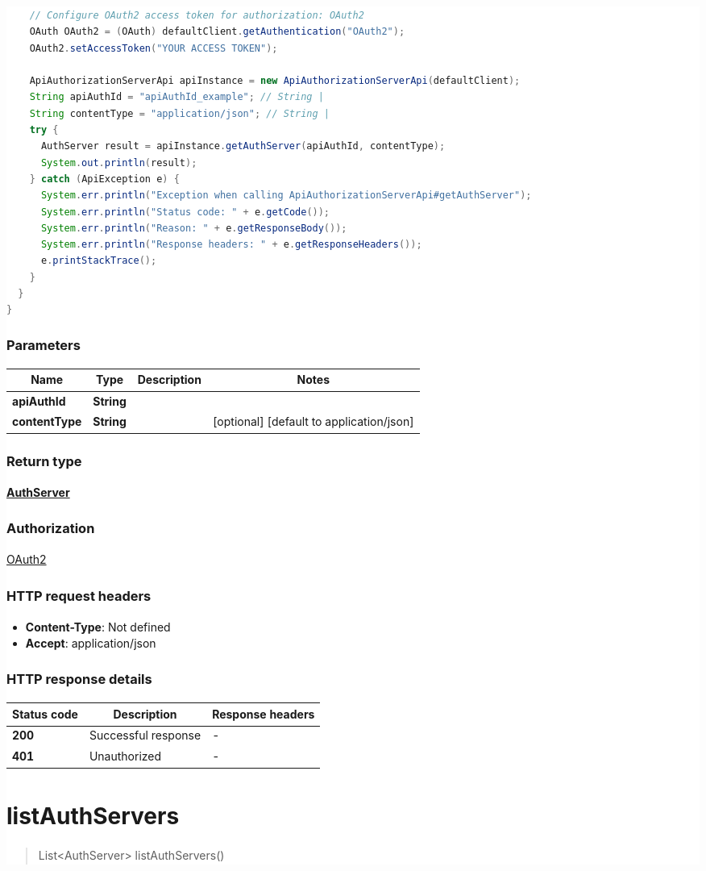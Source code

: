 ```java
    // Configure OAuth2 access token for authorization: OAuth2
    OAuth OAuth2 = (OAuth) defaultClient.getAuthentication("OAuth2");
    OAuth2.setAccessToken("YOUR ACCESS TOKEN");

    ApiAuthorizationServerApi apiInstance = new ApiAuthorizationServerApi(defaultClient);
    String apiAuthId = "apiAuthId_example"; // String | 
    String contentType = "application/json"; // String | 
    try {
      AuthServer result = apiInstance.getAuthServer(apiAuthId, contentType);
      System.out.println(result);
    } catch (ApiException e) {
      System.err.println("Exception when calling ApiAuthorizationServerApi#getAuthServer");
      System.err.println("Status code: " + e.getCode());
      System.err.println("Reason: " + e.getResponseBody());
      System.err.println("Response headers: " + e.getResponseHeaders());
      e.printStackTrace();
    }
  }
}
```

### Parameters

| Name | Type | Description  | Notes |
|------------- | ------------- | ------------- | -------------|
| **apiAuthId** | **String**|  | |
| **contentType** | **String**|  | [optional] [default to application/json] |

### Return type

[**AuthServer**](AuthServer.md)

### Authorization

[OAuth2](../README.md#OAuth2)

### HTTP request headers

 - **Content-Type**: Not defined
 - **Accept**: application/json

### HTTP response details
| Status code | Description | Response headers |
|-------------|-------------|------------------|
| **200** | Successful response |  -  |
| **401** | Unauthorized |  -  |

<a id="listAuthServers"></a>
# **listAuthServers**
> List&lt;AuthServer&gt; listAuthServers()
